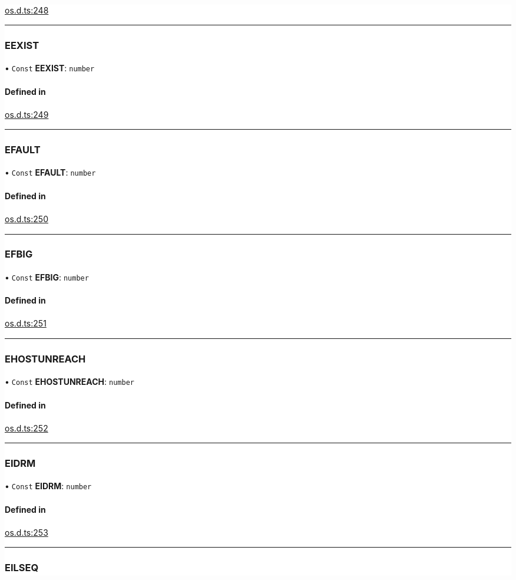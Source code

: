 [os.d.ts:248](https://github.com/valgaze/bun-types/blob/6f8dbf8/os.d.ts#L248)

___

### EEXIST

• `Const` **EEXIST**: `number`

#### Defined in

[os.d.ts:249](https://github.com/valgaze/bun-types/blob/6f8dbf8/os.d.ts#L249)

___

### EFAULT

• `Const` **EFAULT**: `number`

#### Defined in

[os.d.ts:250](https://github.com/valgaze/bun-types/blob/6f8dbf8/os.d.ts#L250)

___

### EFBIG

• `Const` **EFBIG**: `number`

#### Defined in

[os.d.ts:251](https://github.com/valgaze/bun-types/blob/6f8dbf8/os.d.ts#L251)

___

### EHOSTUNREACH

• `Const` **EHOSTUNREACH**: `number`

#### Defined in

[os.d.ts:252](https://github.com/valgaze/bun-types/blob/6f8dbf8/os.d.ts#L252)

___

### EIDRM

• `Const` **EIDRM**: `number`

#### Defined in

[os.d.ts:253](https://github.com/valgaze/bun-types/blob/6f8dbf8/os.d.ts#L253)

___

### EILSEQ
